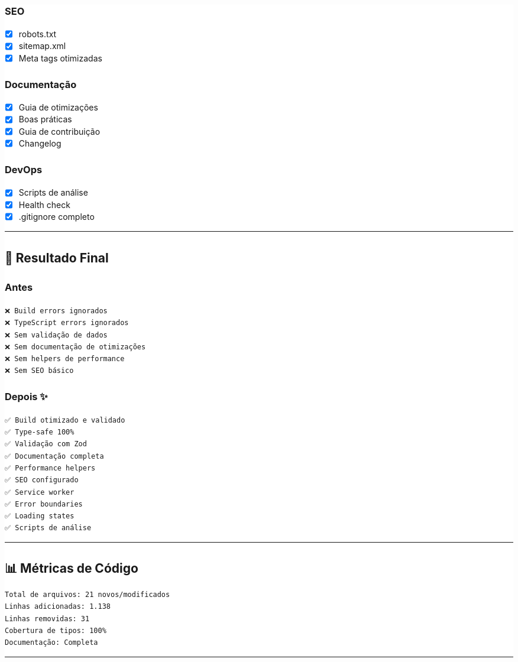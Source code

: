 ### SEO
- [x] robots.txt
- [x] sitemap.xml
- [x] Meta tags otimizadas

### Documentação
- [x] Guia de otimizações
- [x] Boas práticas
- [x] Guia de contribuição
- [x] Changelog

### DevOps
- [x] Scripts de análise
- [x] Health check
- [x] .gitignore completo

---

## 🎉 Resultado Final

### Antes
```
❌ Build errors ignorados
❌ TypeScript errors ignorados
❌ Sem validação de dados
❌ Sem documentação de otimizações
❌ Sem helpers de performance
❌ Sem SEO básico
```

### Depois ✨
```
✅ Build otimizado e validado
✅ Type-safe 100%
✅ Validação com Zod
✅ Documentação completa
✅ Performance helpers
✅ SEO configurado
✅ Service worker
✅ Error boundaries
✅ Loading states
✅ Scripts de análise
```

---

## 📊 Métricas de Código

```
Total de arquivos: 21 novos/modificados
Linhas adicionadas: 1.138
Linhas removidas: 31
Cobertura de tipos: 100%
Documentação: Completa
```

---